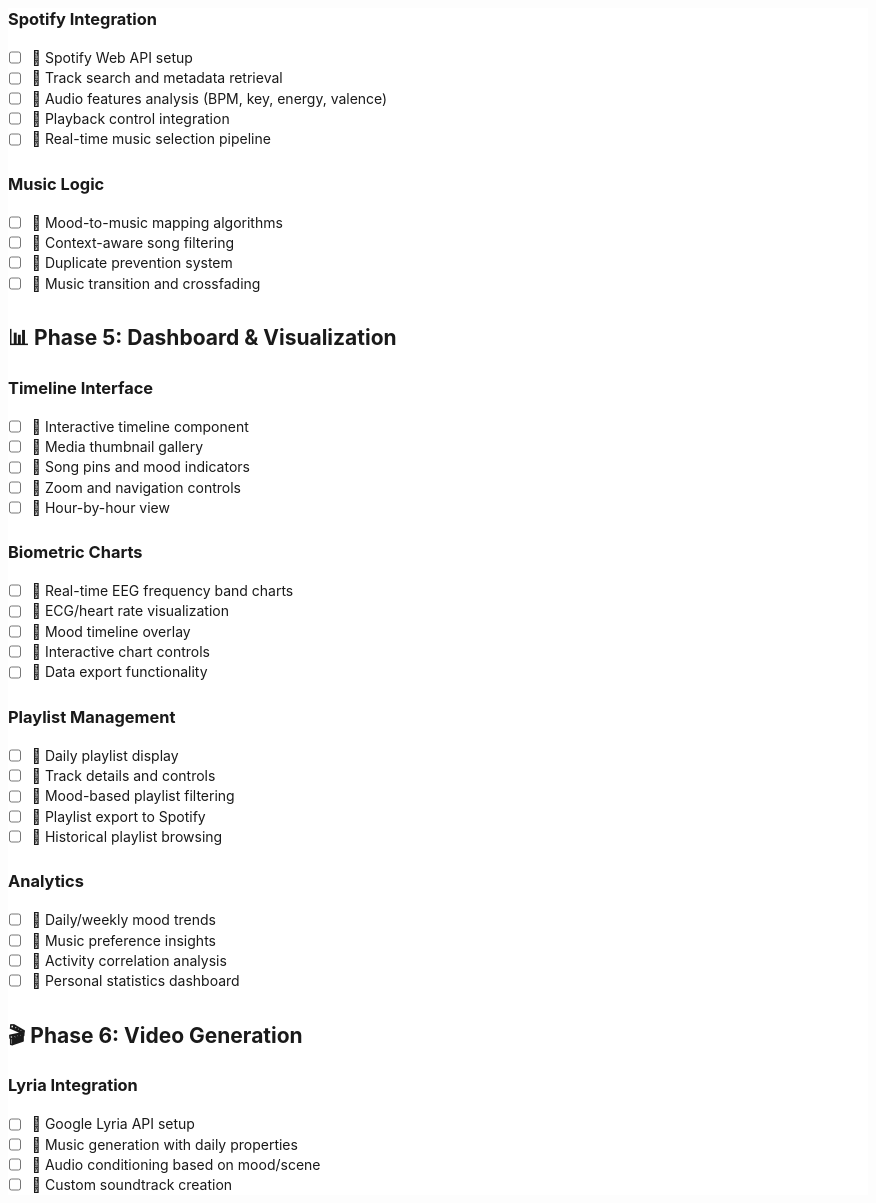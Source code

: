 ### Spotify Integration
- [ ] 🔧 Spotify Web API setup
- [ ] 🔧 Track search and metadata retrieval
- [ ] 🔧 Audio features analysis (BPM, key, energy, valence)
- [ ] 🔧 Playback control integration
- [ ] 🔧 Real-time music selection pipeline

### Music Logic
- [ ] 🔧 Mood-to-music mapping algorithms
- [ ] 🔧 Context-aware song filtering
- [ ] 🔧 Duplicate prevention system
- [ ] 🔧 Music transition and crossfading

## 📊 Phase 5: Dashboard & Visualization

### Timeline Interface
- [ ] 🔧 Interactive timeline component
- [ ] 🔧 Media thumbnail gallery
- [ ] 🔧 Song pins and mood indicators
- [ ] 🔧 Zoom and navigation controls
- [ ] 🔧 Hour-by-hour view

### Biometric Charts
- [ ] 🔧 Real-time EEG frequency band charts
- [ ] 🔧 ECG/heart rate visualization
- [ ] 🔧 Mood timeline overlay
- [ ] 🔧 Interactive chart controls
- [ ] 🔧 Data export functionality

### Playlist Management
- [ ] 🔧 Daily playlist display
- [ ] 🔧 Track details and controls
- [ ] 🔧 Mood-based playlist filtering
- [ ] 🔧 Playlist export to Spotify
- [ ] 🔧 Historical playlist browsing

### Analytics
- [ ] 🔧 Daily/weekly mood trends
- [ ] 🔧 Music preference insights
- [ ] 🔧 Activity correlation analysis
- [ ] 🔧 Personal statistics dashboard

## 🎬 Phase 6: Video Generation

### Lyria Integration
- [ ] 🔧 Google Lyria API setup
- [ ] 🔧 Music generation with daily properties
- [ ] 🔧 Audio conditioning based on mood/scene
- [ ] 🔧 Custom soundtrack creation
